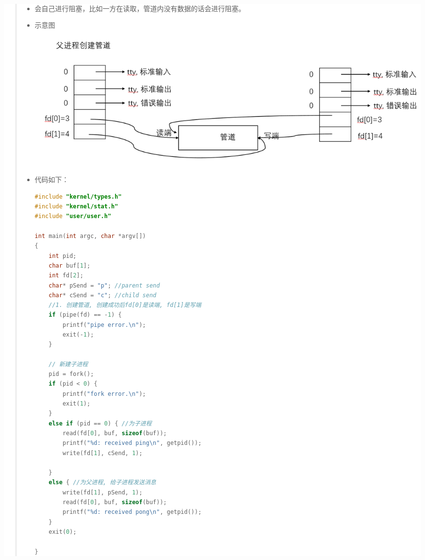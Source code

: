 >   - 会自己进行阻塞，比如一方在读取，管道内没有数据的话会进行阻塞。
>
> - 示意图
>
>   ![image-20220618215202114](lab_util.assets/image-20220618215202114.png)
>
> - 代码如下：
>
>   ```c
>   #include "kernel/types.h"
>   #include "kernel/stat.h"
>   #include "user/user.h"
>   
>   int main(int argc, char *argv[])
>   {
>       int pid;
>       char buf[1];
>       int fd[2];
>       char* pSend = "p"; //parent send
>       char* cSend = "c"; //child send
>       //1. 创建管道, 创建成功后fd[0]是读端, fd[1]是写端
>       if (pipe(fd) == -1) {
>           printf("pipe error.\n");
>           exit(-1);
>       }
>   
>       // 新建子进程
>       pid = fork();
>       if (pid < 0) {
>           printf("fork error.\n");
>           exit(1);
>       }
>       else if (pid == 0) { //为子进程
>           read(fd[0], buf, sizeof(buf));
>           printf("%d: received ping\n", getpid());
>           write(fd[1], cSend, 1);
>   
>       }
>       else { //为父进程, 给子进程发送消息
>           write(fd[1], pSend, 1);
>           read(fd[0], buf, sizeof(buf));
>           printf("%d: received pong\n", getpid());
>       }
>       exit(0);
>   
>   }
>   
>   ```
>